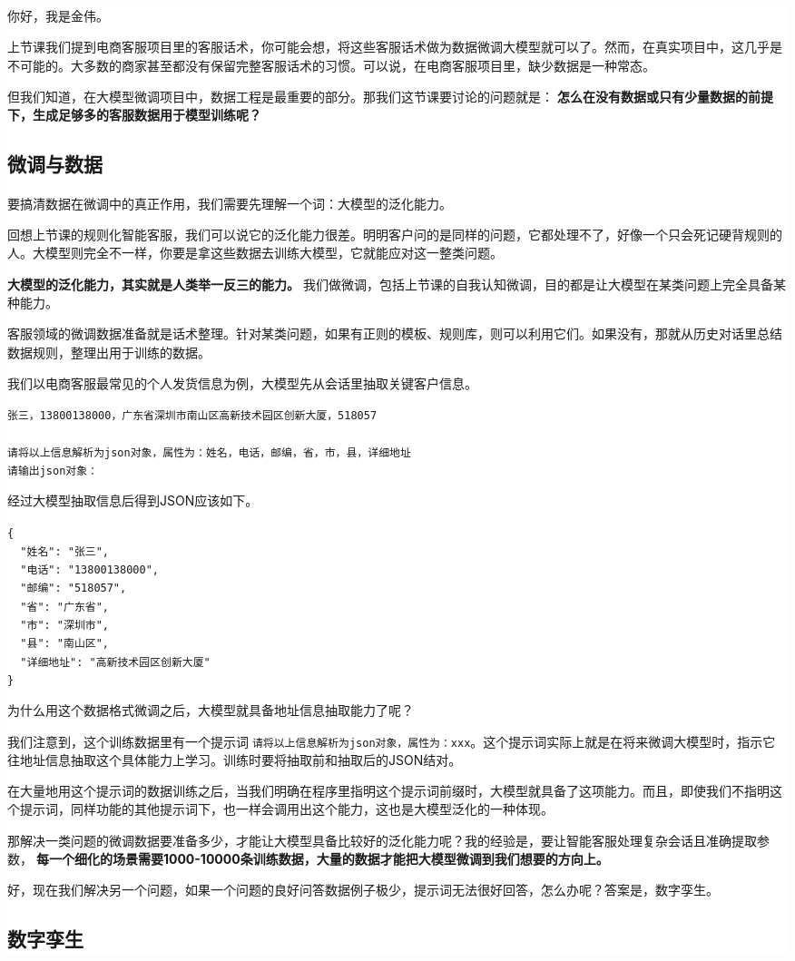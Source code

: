你好，我是金伟。

上节课我们提到电商客服项目里的客服话术，你可能会想，将这些客服话术做为数据微调大模型就可以了。然而，在真实项目中，这几乎是不可能的。大多数的商家甚至都没有保留完整客服话术的习惯。可以说，在电商客服项目里，缺少数据是一种常态。

但我们知道，在大模型微调项目中，数据工程是最重要的部分。那我们这节课要讨论的问题就是： **怎么在没有数据或只有少量数据的前提下，生成足够多的客服数据用于模型训练呢？**

## 微调与数据

要搞清数据在微调中的真正作用，我们需要先理解一个词：大模型的泛化能力。

回想上节课的规则化智能客服，我们可以说它的泛化能力很差。明明客户问的是同样的问题，它都处理不了，好像一个只会死记硬背规则的人。大模型则完全不一样，你要是拿这些数据去训练大模型，它就能应对这一整类问题。

**大模型的泛化能力，其实就是人类举一反三的能力。** 我们做微调，包括上节课的自我认知微调，目的都是让大模型在某类问题上完全具备某种能力。

客服领域的微调数据准备就是话术整理。针对某类问题，如果有正则的模板、规则库，则可以利用它们。如果没有，那就从历史对话里总结数据规则，整理出用于训练的数据。

我们以电商客服最常见的个人发货信息为例，大模型先从会话里抽取关键客户信息。

```plain
张三，13800138000，广东省深圳市南山区高新技术园区创新大厦，518057

请将以上信息解析为json对象，属性为：姓名，电话，邮编，省，市，县，详细地址
请输出json对象：

```

经过大模型抽取信息后得到JSON应该如下。

```plain
{
  "姓名": "张三",
  "电话": "13800138000",
  "邮编": "518057",
  "省": "广东省",
  "市": "深圳市",
  "县": "南山区",
  "详细地址": "高新技术园区创新大厦"
}

```

为什么用这个数据格式微调之后，大模型就具备地址信息抽取能力了呢？

我们注意到，这个训练数据里有一个提示词 `请将以上信息解析为json对象，属性为：xxx`。这个提示词实际上就是在将来微调大模型时，指示它往地址信息抽取这个具体能力上学习。训练时要将抽取前和抽取后的JSON结对。

在大量地用这个提示词的数据训练之后，当我们明确在程序里指明这个提示词前缀时，大模型就具备了这项能力。而且，即使我们不指明这个提示词，同样功能的其他提示词下，也一样会调用出这个能力，这也是大模型泛化的一种体现。

那解决一类问题的微调数据要准备多少，才能让大模型具备比较好的泛化能力呢？我的经验是，要让智能客服处理复杂会话且准确提取参数， **每一个细化的场景需要1000-10000条训练数据，大量的数据才能把大模型微调到我们想要的方向上。**

好，现在我们解决另一个问题，如果一个问题的良好问答数据例子极少，提示词无法很好回答，怎么办呢？答案是，数字孪生。

## 数字孪生
